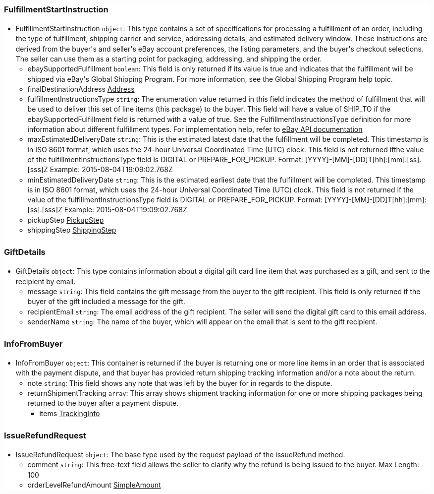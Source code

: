 ### FulfillmentStartInstruction
* FulfillmentStartInstruction `object`: This type contains a set of specifications for processing a fulfillment of an order, including the type of fulfillment, shipping carrier and service, addressing details, and estimated delivery window. These instructions are derived from the buyer's and seller's eBay account preferences, the listing parameters, and the buyer's checkout selections. The seller can use them as a starting point for packaging, addressing, and shipping the order.
  * ebaySupportedFulfillment `boolean`: This field is only returned if its value is true and indicates that the fulfillment will be shipped via eBay's Global Shipping Program. For more information, see the Global Shipping Program help topic.
  * finalDestinationAddress [Address](#address)
  * fulfillmentInstructionsType `string`: The enumeration value returned in this field indicates the method of fulfillment that will be used to deliver this set of line items (this package) to the buyer. This field will have a value of SHIP_TO if the ebaySupportedFulfillment field is returned with a value of true. See the FulfillmentInstructionsType definition for more information about different fulfillment types. For implementation help, refer to <a href='https://developer.ebay.com/api-docs/sell/fulfillment/types/sel:FulfillmentInstructionsType'>eBay API documentation</a>
  * maxEstimatedDeliveryDate `string`: This is the estimated latest date that the fulfillment will be completed. This timestamp is in ISO 8601 format, which uses the 24-hour Universal Coordinated Time (UTC) clock. This field is not returned ifthe value of the fulfillmentInstructionsType field is DIGITAL or PREPARE_FOR_PICKUP. Format: [YYYY]-[MM]-[DD]T[hh]:[mm]:[ss].[sss]Z Example: 2015-08-04T19:09:02.768Z
  * minEstimatedDeliveryDate `string`: This is the estimated earliest date that the fulfillment will be completed. This timestamp is in ISO 8601 format, which uses the 24-hour Universal Coordinated Time (UTC) clock. This field is not returned if the value of the fulfillmentInstructionsType field is DIGITAL or PREPARE_FOR_PICKUP. Format: [YYYY]-[MM]-[DD]T[hh]:[mm]:[ss].[sss]Z Example: 2015-08-04T19:09:02.768Z
  * pickupStep [PickupStep](#pickupstep)
  * shippingStep [ShippingStep](#shippingstep)

### GiftDetails
* GiftDetails `object`: This type contains information about a digital gift card line item that was purchased as a gift, and sent to the recipient by email.
  * message `string`: This field contains the gift message from the buyer to the gift recipient. This field is only returned if the buyer of the gift included a message for the gift.
  * recipientEmail `string`: The email address of the gift recipient. The seller will send the digital gift card to this email address.
  * senderName `string`: The name of the buyer, which will appear on the email that is sent to the gift recipient.

### InfoFromBuyer
* InfoFromBuyer `object`: This container is returned if the buyer is returning one or more line items in an order that is associated with the payment dispute, and that buyer has provided return shipping tracking information and/or a note about the return.
  * note `string`: This field shows any note that was left by the buyer for in regards to the dispute.
  * returnShipmentTracking `array`: This array shows shipment tracking information for one or more shipping packages being returned to the buyer after a payment dispute.
    * items [TrackingInfo](#trackinginfo)

### IssueRefundRequest
* IssueRefundRequest `object`: The base type used by the request payload of the issueRefund method.
  * comment `string`: This free-text field allows the seller to clarify why the refund is being issued to the buyer. Max Length: 100
  * orderLevelRefundAmount [SimpleAmount](#simpleamount)